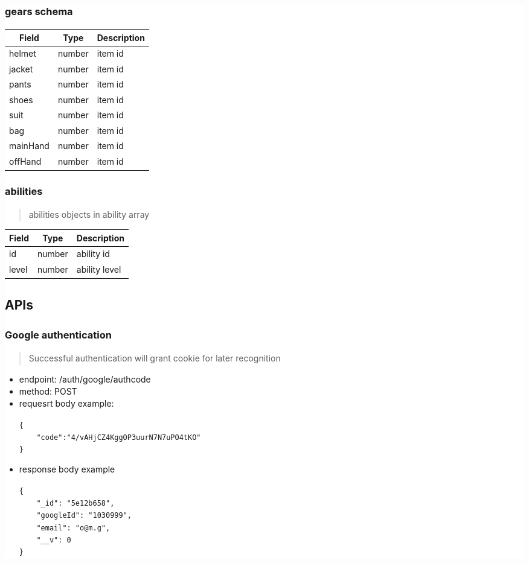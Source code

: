 ### gears schema

| Field    | Type   | Description |
| -------- | ------ | ----------- |
| helmet   | number | item id     |
| jacket   | number | item id     |
| pants    | number | item id     |
| shoes    | number | item id     |
| suit     | number | item id     |
| bag      | number | item id     |
| mainHand | number | item id     |
| offHand  | number | item id     |

### abilities

> abilities objects in ability array

| Field | Type   | Description   |
| ----- | ------ | ------------- |
| id    | number | ability id    |
| level | number | ability level |

## APIs

### Google authentication

> Successful authentication will grant cookie for later recognition

- endpoint: /auth/google/authcode
- method: POST
- requesrt body example:
  ```
  {
      "code":"4/vAHjCZ4KggOP3uurN7N7uPO4tKO"
  }
  ```
- response body example
  ```
  {
      "_id": "5e12b658",
      "googleId": "1030999",
      "email": "o@m.g",
      "__v": 0
  }
  ```
